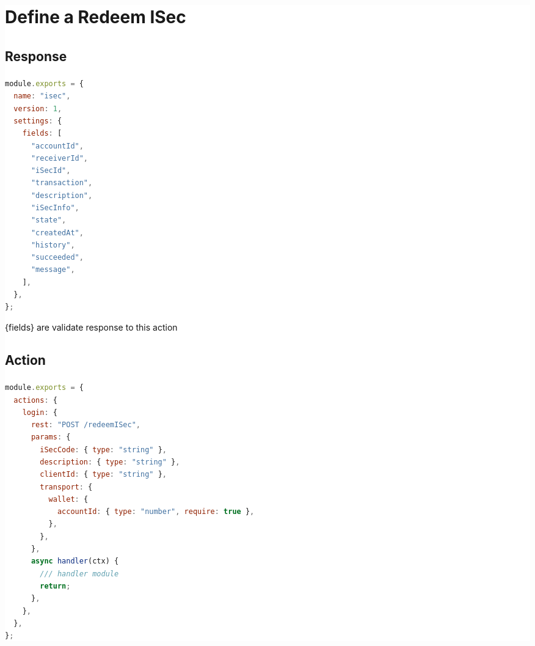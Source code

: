<a id="redeemisec">
<h1>
Define a Redeem ISec
</h1>
</a>

## Response

```javascript
module.exports = {
  name: "isec",
  version: 1,
  settings: {
    fields: [
      "accountId",
      "receiverId",
      "iSecId",
      "transaction",
      "description",
      "iSecInfo",
      "state",
      "createdAt",
      "history",
      "succeeded",
      "message",
    ],
  },
};
```

{fields} are validate response to this action

## Action

```javascript
module.exports = {
  actions: {
    login: {
      rest: "POST /redeemISec",
      params: {
        iSecCode: { type: "string" },
        description: { type: "string" },
        clientId: { type: "string" },
        transport: {
          wallet: {
            accountId: { type: "number", require: true },
          },
        },
      },
      async handler(ctx) {
        /// handler module
        return;
      },
    },
  },
};
```
